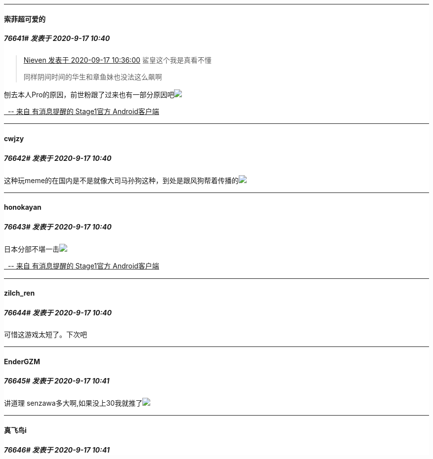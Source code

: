
-----

####  索菲超可爱的  
##### 76641#       发表于 2020-9-17 10:40


<blockquote><a href="httphttps://bbs.saraba1st.com/2b/forum.php?mod=redirect&amp;goto=findpost&amp;pid=48762437&amp;ptid=1941579" target="_blank">Nieven 发表于 2020-09-17 10:36:00</a>
鲨皇这个我是真看不懂

同样阴间时间的华生和章鱼妹也没法这么飙啊</blockquote>刨去本人Pro的原因，前世粉跟了过来也有一部分原因吧<img src="https://static.saraba1st.com/image/smiley/face2017/009.gif" referrerpolicy="no-referrer">

[  -- 来自 有消息提醒的 Stage1官方 Android客户端](https://www.coolapk.com/apk/140634)


-----

####  cwjzy  
##### 76642#       发表于 2020-9-17 10:40


这种玩meme的在国内是不是就像大司马孙狗这种，到处是跟风狗帮着传播的<img src="https://static.saraba1st.com/image/smiley/face2017/006.png" referrerpolicy="no-referrer">


-----

####  honokayan  
##### 76643#       发表于 2020-9-17 10:40


日本分部不堪一击<img src="https://static.saraba1st.com/image/smiley/face2017/067.png" referrerpolicy="no-referrer">

[  -- 来自 有消息提醒的 Stage1官方 Android客户端](https://www.coolapk.com/apk/140634)


-----

####  zilch_ren  
##### 76644#       发表于 2020-9-17 10:40


可惜这游戏太短了。下次吧


-----

####  EnderGZM  
##### 76645#       发表于 2020-9-17 10:41


讲道理 senzawa多大啊,如果没上30我就推了<img src="https://static.saraba1st.com/image/smiley/face2017/066.png" referrerpolicy="no-referrer">


-----

####  真飞鸟i  
##### 76646#       发表于 2020-9-17 10:41
